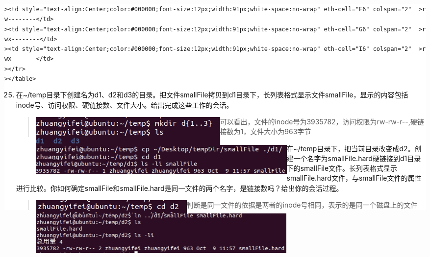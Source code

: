     ><td style="text-align:Center;color:#000000;font-size:12px;width:91px;white-space:no-wrap" eth-cell="E6" colspan="2"  >rw--------</td>
    ><td style="text-align:Center;color:#000000;font-size:12px;width:91px;white-space:no-wrap" eth-cell="G6" colspan="2"  >rwx--------</td>
    ><td style="text-align:Center;color:#000000;font-size:12px;width:91px;white-space:no-wrap" eth-cell="I6" colspan="2"  >rwx-------</td>
    ></tr>
    ></table>
    
25. 在~/temp目录下创建名为d1、d2和d3的目录。把文件smallFile拷贝到d1目录下，长列表格式显示文件smallFile，显示的内容包括inode号、访问权限、硬链接数、文件大小。给出完成这些工作的会话。

    ><img src="./image/25_1.png" style="zoom:50%" align="left">
    >
    ><img src="./image/25_2.png" style="zoom:50%" align="left">
    >
    ><img src="./image/25_3.png" style="zoom:50%" align="left">
    >
    >可以看出，文件的inode号为3935782，访问权限为rw-rw-r--,硬链接数为1，文件大小为963字节

26. 在~/temp目录下，把当前目录改变成d2。创建一个名字为smallFile.hard硬链接到d1目录下的smallFile文件。长列表格式显示smallFile.hard文件，与smallFile文件的属性进行比较。你如何确定smallFile和smallFile.hard是同一文件的两个名字，是链接数吗？给出你的会话过程。

    ><img src="./image/26_1.png" style="zoom:50%" align="left">
    >
    ><img src="./image/26_2.png" style="zoom:50%" align="left">
    >
    >判断是同一文件的依据是两者的inode号相同，表示的是同一个磁盘上的文件
